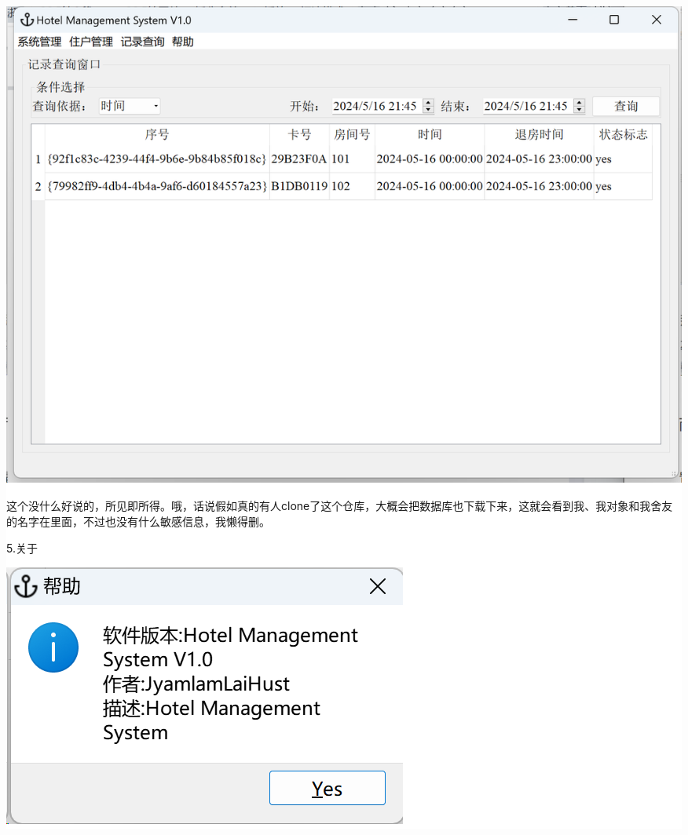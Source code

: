   ![image-20240516215639994](assets/image-20240516215639994.png)

  ​        这个没什么好说的，所见即所得。哦，话说假如真的有人clone了这个仓库，大概会把数据库也下载下来，这就会看到我、我对象和我舍友的名字在里面，不过也没有什么敏感信息，我懒得删。

  5.关于

  ![image-20240516215851857](assets/image-20240516215851857.png)
